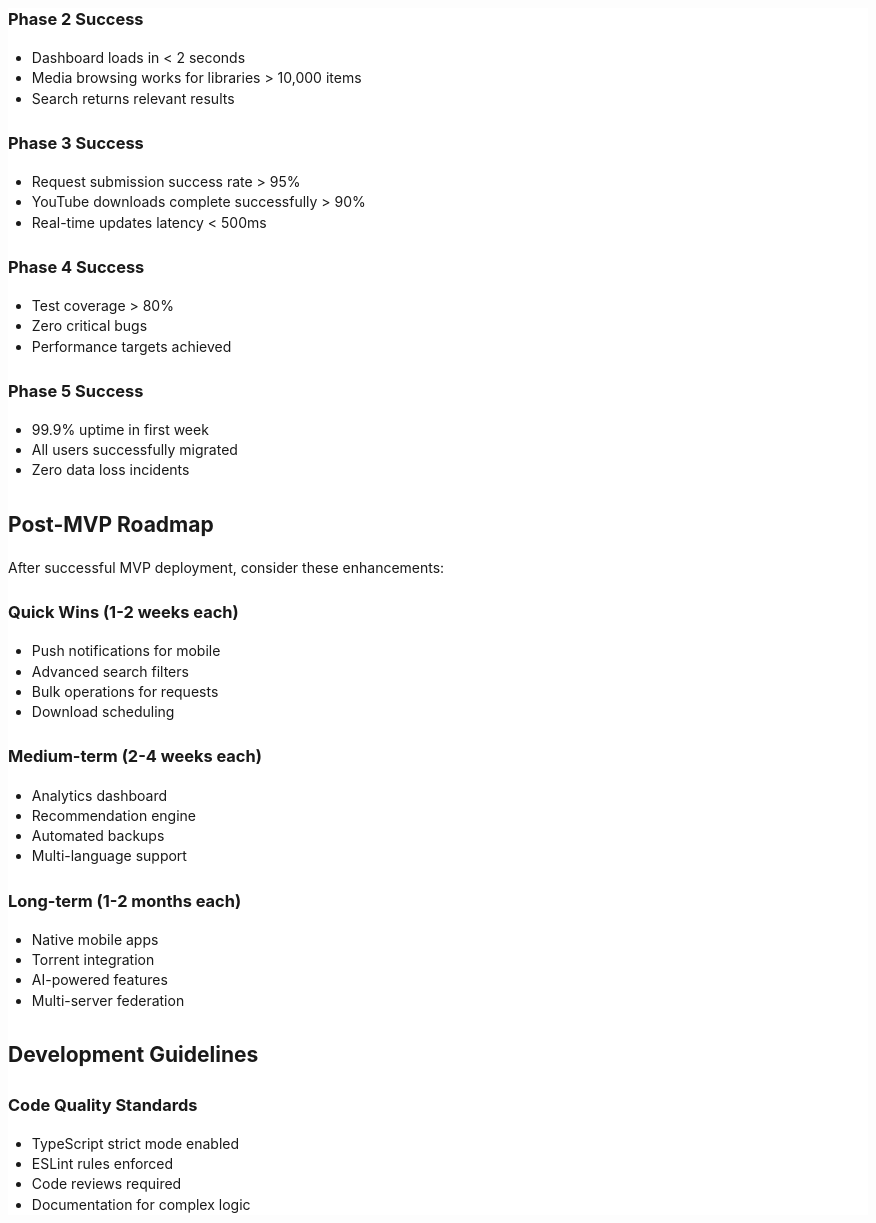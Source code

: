 ### Phase 2 Success
- Dashboard loads in < 2 seconds
- Media browsing works for libraries > 10,000 items
- Search returns relevant results

### Phase 3 Success
- Request submission success rate > 95%
- YouTube downloads complete successfully > 90%
- Real-time updates latency < 500ms

### Phase 4 Success
- Test coverage > 80%
- Zero critical bugs
- Performance targets achieved

### Phase 5 Success
- 99.9% uptime in first week
- All users successfully migrated
- Zero data loss incidents

## Post-MVP Roadmap

After successful MVP deployment, consider these enhancements:

### Quick Wins (1-2 weeks each)
- Push notifications for mobile
- Advanced search filters
- Bulk operations for requests
- Download scheduling

### Medium-term (2-4 weeks each)
- Analytics dashboard
- Recommendation engine
- Automated backups
- Multi-language support

### Long-term (1-2 months each)
- Native mobile apps
- Torrent integration
- AI-powered features
- Multi-server federation

## Development Guidelines

### Code Quality Standards
- TypeScript strict mode enabled
- ESLint rules enforced
- Code reviews required
- Documentation for complex logic
